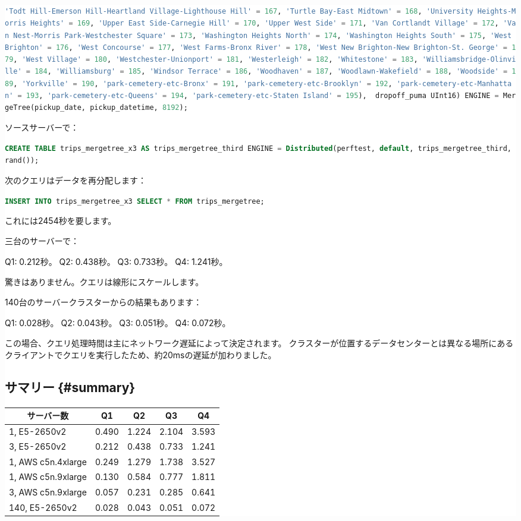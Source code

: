 ```sql
'Todt Hill-Emerson Hill-Heartland Village-Lighthouse Hill' = 167, 'Turtle Bay-East Midtown' = 168, 'University Heights-Morris Heights' = 169, 'Upper East Side-Carnegie Hill' = 170, 'Upper West Side' = 171, 'Van Cortlandt Village' = 172, 'Van Nest-Morris Park-Westchester Square' = 173, 'Washington Heights North' = 174, 'Washington Heights South' = 175, 'West Brighton' = 176, 'West Concourse' = 177, 'West Farms-Bronx River' = 178, 'West New Brighton-New Brighton-St. George' = 179, 'West Village' = 180, 'Westchester-Unionport' = 181, 'Westerleigh' = 182, 'Whitestone' = 183, 'Williamsbridge-Olinville' = 184, 'Williamsburg' = 185, 'Windsor Terrace' = 186, 'Woodhaven' = 187, 'Woodlawn-Wakefield' = 188, 'Woodside' = 189, 'Yorkville' = 190, 'park-cemetery-etc-Bronx' = 191, 'park-cemetery-etc-Brooklyn' = 192, 'park-cemetery-etc-Manhattan' = 193, 'park-cemetery-etc-Queens' = 194, 'park-cemetery-etc-Staten Island' = 195),  dropoff_puma UInt16) ENGINE = MergeTree(pickup_date, pickup_datetime, 8192);
```

ソースサーバーで：

```sql
CREATE TABLE trips_mergetree_x3 AS trips_mergetree_third ENGINE = Distributed(perftest, default, trips_mergetree_third, rand());
```

次のクエリはデータを再分配します：

```sql
INSERT INTO trips_mergetree_x3 SELECT * FROM trips_mergetree;
```

これには2454秒を要します。

三台のサーバーで：

Q1: 0.212秒。
Q2: 0.438秒。
Q3: 0.733秒。
Q4: 1.241秒。

驚きはありません。クエリは線形にスケールします。

140台のサーバークラスターからの結果もあります：

Q1: 0.028秒。
Q2: 0.043秒。
Q3: 0.051秒。
Q4: 0.072秒。

この場合、クエリ処理時間は主にネットワーク遅延によって決定されます。
クラスターが位置するデータセンターとは異なる場所にあるクライアントでクエリを実行したため、約20msの遅延が加わりました。

## サマリー {#summary}

| サーバー数 | Q1    | Q2    | Q3    | Q4    |
|---------|-------|-------|-------|-------|
| 1, E5-2650v2          | 0.490 | 1.224 | 2.104 | 3.593 |
| 3, E5-2650v2          | 0.212 | 0.438 | 0.733 | 1.241 |
| 1, AWS c5n.4xlarge    | 0.249 | 1.279 | 1.738 | 3.527 |
| 1, AWS c5n.9xlarge    | 0.130 | 0.584 | 0.777 | 1.811 |
| 3, AWS c5n.9xlarge    | 0.057 | 0.231 | 0.285 | 0.641 |
| 140, E5-2650v2        | 0.028 | 0.043 | 0.051 | 0.072 |


